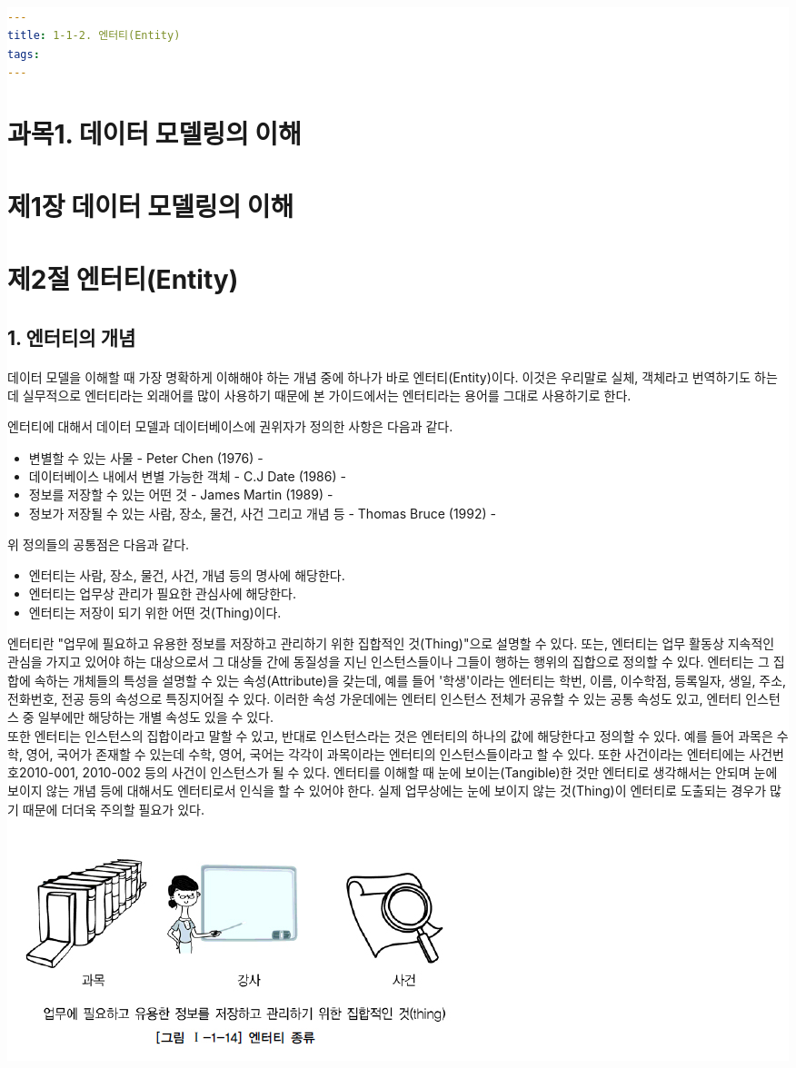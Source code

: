 ```yaml
---
title: 1-1-2. 엔터티(Entity)
tags: 
---
```


# 과목1. 데이터 모델링의 이해
# 제1장 데이터 모델링의 이해
# 제2절 엔터티(Entity)

## 1. 엔터티의 개념

데이터 모델을 이해할 때 가장 명확하게 이해해야 하는 개념 중에 하나가 바로 엔터티(Entity)이다. 이것은 우리말로 실체, 객체라고 번역하기도 하는데 실무적으로 엔터티라는 외래어를 많이 사용하기 때문에 본 가이드에서는 엔터티라는 용어를 그대로 사용하기로 한다.<br>

엔터티에 대해서 데이터 모델과 데이터베이스에 권위자가 정의한 사항은 다음과 같다.<br>

* 변별할 수 있는 사물 - Peter Chen (1976) -<br>
* 데이터베이스 내에서 변별 가능한 객체 - C.J Date (1986) -<br>
* 정보를 저장할 수 있는 어떤 것 - James Martin (1989) -<br>
* 정보가 저장될 수 있는 사람, 장소, 물건, 사건 그리고 개념 등 - Thomas Bruce (1992) -<br>

위 정의들의 공통점은 다음과 같다.<br>

* 엔터티는 사람, 장소, 물건, 사건, 개념 등의 명사에 해당한다.<br>
* 엔터티는 업무상 관리가 필요한 관심사에 해당한다.<br>
* 엔터티는 저장이 되기 위한 어떤 것(Thing)이다.<br>

엔터티란 "업무에 필요하고 유용한 정보를 저장하고 관리하기 위한 집합적인 것(Thing)"으로 설명할 수 있다. 또는, 엔터티는 업무 활동상 지속적인 관심을 가지고 있어야 하는 대상으로서 그 대상들 간에 동질성을 지닌 인스턴스들이나 그들이 행하는 행위의 집합으로 정의할 수 있다. 엔터티는 그 집합에 속하는 개체들의 특성을 설명할 수 있는 속성(Attribute)을 갖는데, 예를 들어 '학생'이라는 엔터티는 학번, 이름, 이수학점, 등록일자, 생일, 주소, 전화번호, 전공 등의 속성으로 특징지어질 수 있다. 이러한 속성 가운데에는 엔터티 인스턴스 전체가 공유할 수 있는 공통 속성도 있고, 엔터티 인스턴스 중 일부에만 해당하는 개별 속성도 있을 수 있다.<br>
또한 엔터티는 인스턴스의 집합이라고 말할 수 있고, 반대로 인스턴스라는 것은 엔터티의 하나의 값에 해당한다고 정의할 수 있다. 예를 들어 과목은 수학, 영어, 국어가 존재할 수 있는데 수학, 영어, 국어는 각각이 과목이라는 엔터티의 인스턴스들이라고 할 수 있다. 또한 사건이라는 엔터티에는 사건번호2010-001, 2010-002 등의 사건이 인스턴스가 될 수 있다. 엔터티를 이해할 때 눈에 보이는(Tangible)한 것만 엔터티로 생각해서는 안되며 눈에 보이지 않는 개념 등에 대해서도 엔터티로서 인식을 할 수 있어야 한다. 실제 업무상에는 눈에 보이지 않는 것(Thing)이 엔터티로 도출되는 경우가 많기 때문에 더더욱 주의할 필요가 있다.<br>

![그림](./images_files/SQL_022.jpg)
